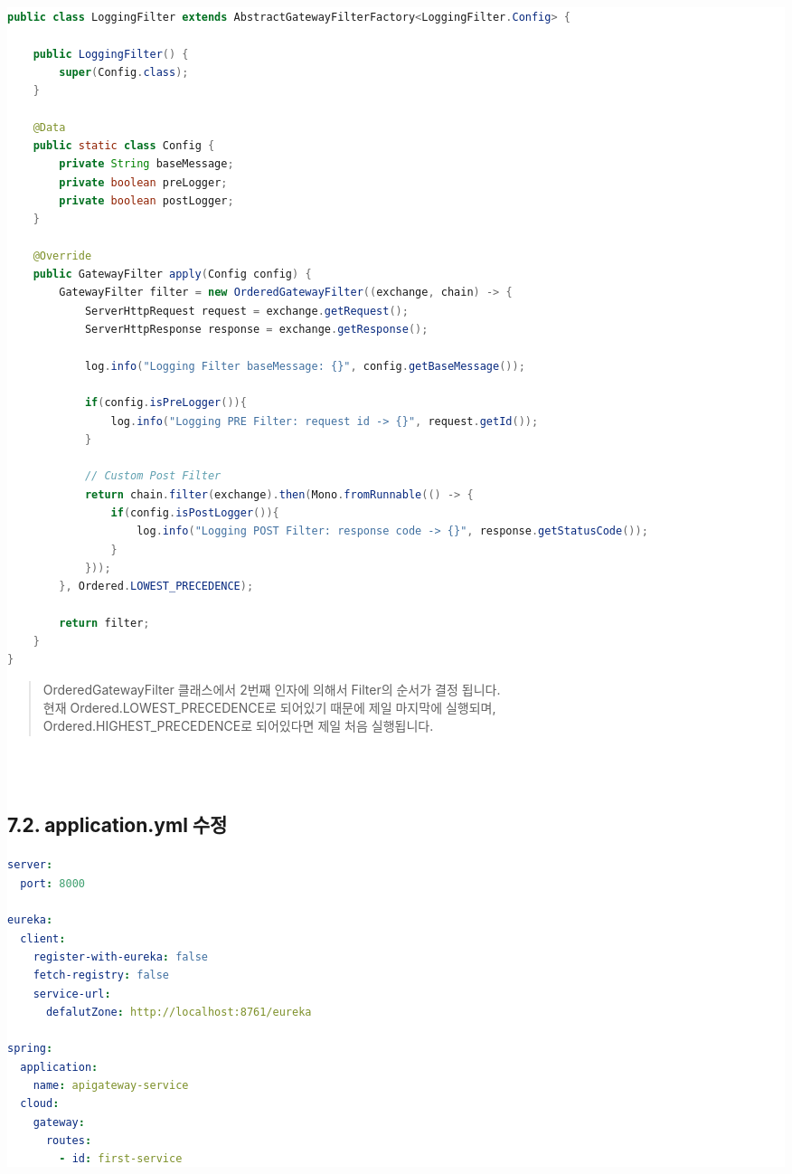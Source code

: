 ```java
public class LoggingFilter extends AbstractGatewayFilterFactory<LoggingFilter.Config> {

    public LoggingFilter() {
        super(Config.class);
    }

    @Data
    public static class Config {
        private String baseMessage;
        private boolean preLogger;
        private boolean postLogger;
    }

    @Override
    public GatewayFilter apply(Config config) {
        GatewayFilter filter = new OrderedGatewayFilter((exchange, chain) -> {
            ServerHttpRequest request = exchange.getRequest();
            ServerHttpResponse response = exchange.getResponse();

            log.info("Logging Filter baseMessage: {}", config.getBaseMessage());

            if(config.isPreLogger()){
                log.info("Logging PRE Filter: request id -> {}", request.getId());
            }

            // Custom Post Filter
            return chain.filter(exchange).then(Mono.fromRunnable(() -> {
                if(config.isPostLogger()){
                    log.info("Logging POST Filter: response code -> {}", response.getStatusCode());
                }
            }));
        }, Ordered.LOWEST_PRECEDENCE);

        return filter;
    }
}
```

> OrderedGatewayFilter 클래스에서 2번째 인자에 의해서 Filter의 순서가 결정 됩니다. <br>
> 현재 Ordered.LOWEST_PRECEDENCE로 되어있기 때문에 제일 마지막에 실행되며, <br>
> Ordered.HIGHEST_PRECEDENCE로 되어있다면 제일 처음 실행됩니다. <br>

<br><br>

## 7.2. application.yml 수정

```yml
server:
  port: 8000

eureka:
  client:
    register-with-eureka: false
    fetch-registry: false
    service-url:
      defalutZone: http://localhost:8761/eureka

spring:
  application:
    name: apigateway-service
  cloud:
    gateway:
      routes:
        - id: first-service
```